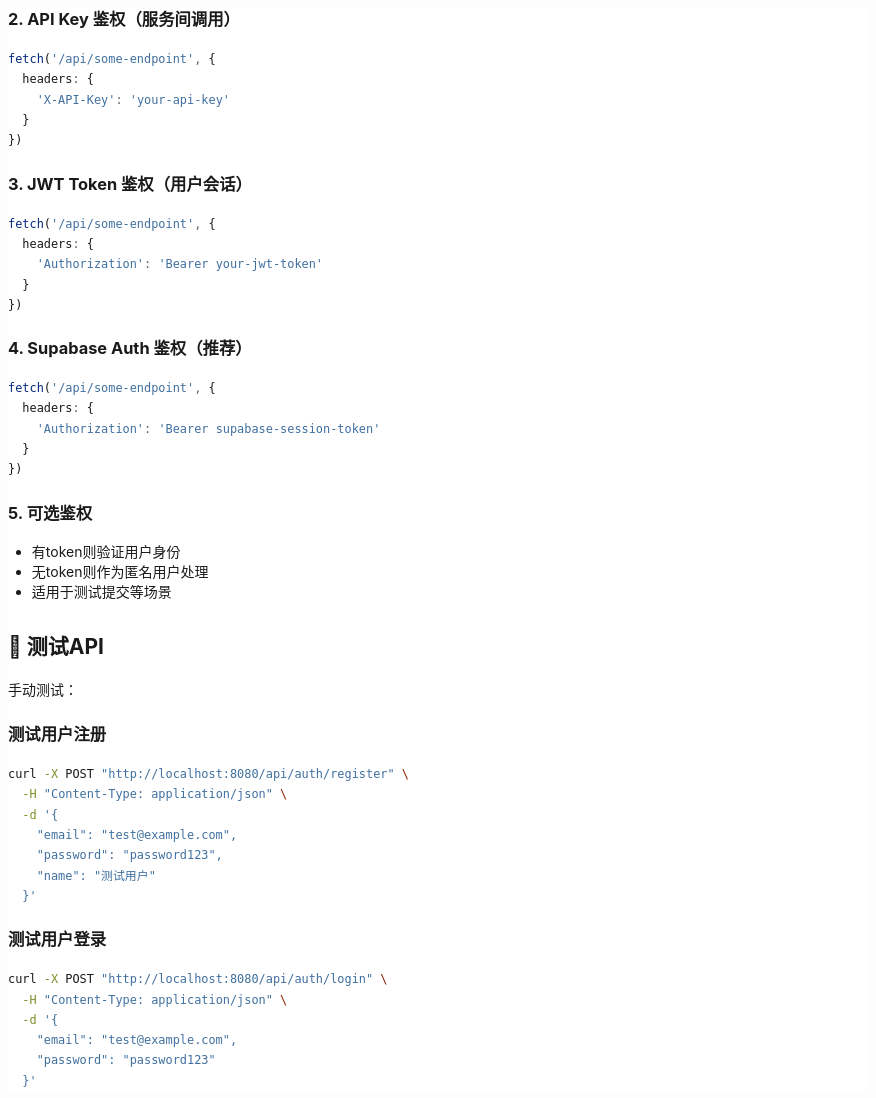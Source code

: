 ### 2. API Key 鉴权（服务间调用）
```typescript
fetch('/api/some-endpoint', {
  headers: {
    'X-API-Key': 'your-api-key'
  }
})
```

### 3. JWT Token 鉴权（用户会话）
```typescript
fetch('/api/some-endpoint', {
  headers: {
    'Authorization': 'Bearer your-jwt-token'
  }
})
```

### 4. Supabase Auth 鉴权（推荐）
```typescript
fetch('/api/some-endpoint', {
  headers: {
    'Authorization': 'Bearer supabase-session-token'
  }
})
```

### 5. 可选鉴权
- 有token则验证用户身份
- 无token则作为匿名用户处理
- 适用于测试提交等场景

## 🧪 测试API

手动测试：

### 测试用户注册
```bash
curl -X POST "http://localhost:8080/api/auth/register" \
  -H "Content-Type: application/json" \
  -d '{
    "email": "test@example.com",
    "password": "password123",
    "name": "测试用户"
  }'
```

### 测试用户登录
```bash
curl -X POST "http://localhost:8080/api/auth/login" \
  -H "Content-Type: application/json" \
  -d '{
    "email": "test@example.com",
    "password": "password123"
  }'
```
